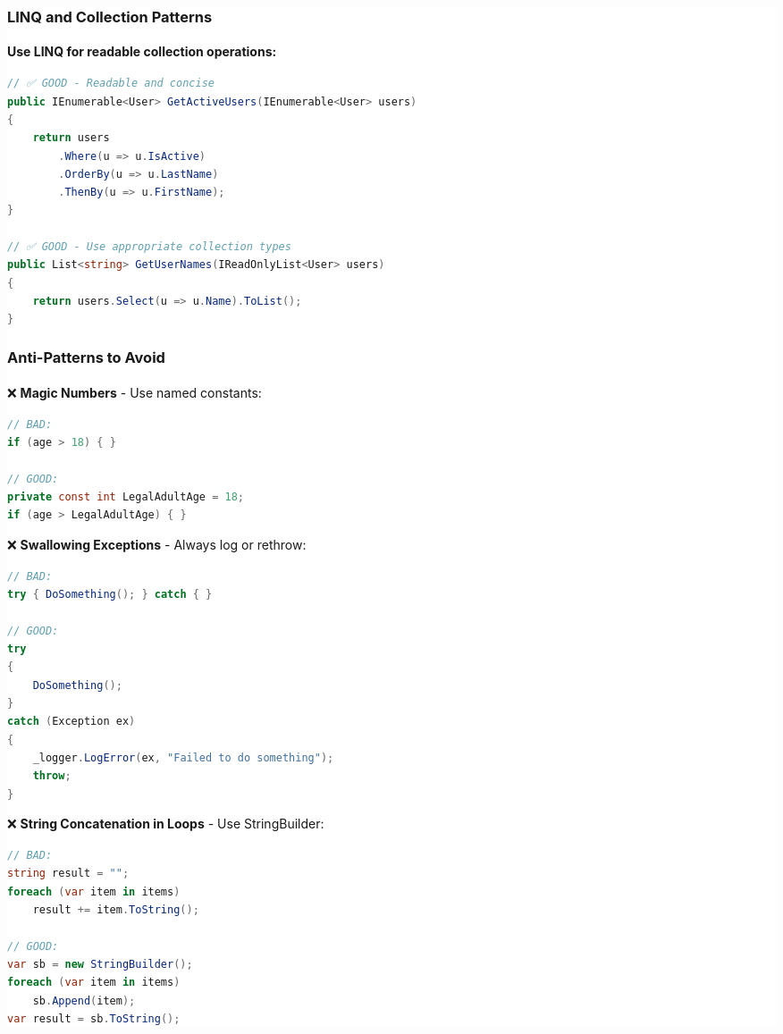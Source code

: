 ### LINQ and Collection Patterns

**Use LINQ for readable collection operations:**
```csharp
// ✅ GOOD - Readable and concise
public IEnumerable<User> GetActiveUsers(IEnumerable<User> users)
{
    return users
        .Where(u => u.IsActive)
        .OrderBy(u => u.LastName)
        .ThenBy(u => u.FirstName);
}

// ✅ GOOD - Use appropriate collection types
public List<string> GetUserNames(IReadOnlyList<User> users)
{
    return users.Select(u => u.Name).ToList();
}
```

### Anti-Patterns to Avoid

❌ **Magic Numbers** - Use named constants:
```csharp
// BAD:
if (age > 18) { }

// GOOD:
private const int LegalAdultAge = 18;
if (age > LegalAdultAge) { }
```

❌ **Swallowing Exceptions** - Always log or rethrow:
```csharp
// BAD:
try { DoSomething(); } catch { }

// GOOD:
try
{
    DoSomething();
}
catch (Exception ex)
{
    _logger.LogError(ex, "Failed to do something");
    throw;
}
```

❌ **String Concatenation in Loops** - Use StringBuilder:
```csharp
// BAD:
string result = "";
foreach (var item in items)
    result += item.ToString();

// GOOD:
var sb = new StringBuilder();
foreach (var item in items)
    sb.Append(item);
var result = sb.ToString();
```
